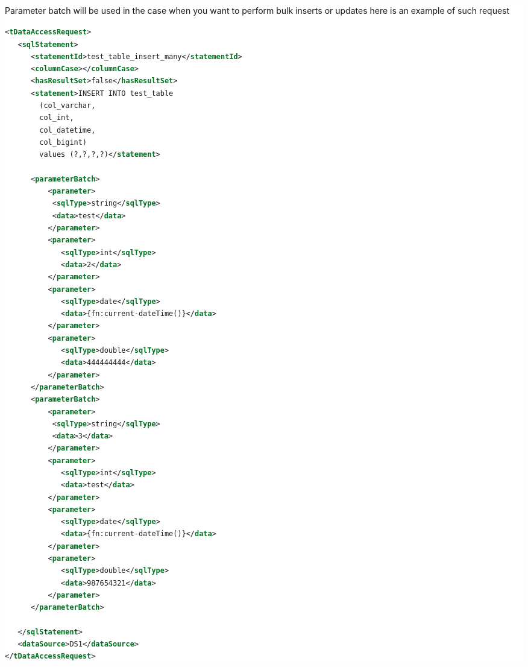 Parameter batch will be used in the case when you want to perform bulk inserts or updates  here is an example of such request

```xml
<tDataAccessRequest>
   <sqlStatement>
      <statementId>test_table_insert_many</statementId>
      <columnCase></columnCase>
      <hasResultSet>false</hasResultSet>
      <statement>INSERT INTO test_table
        (col_varchar,
        col_int,
        col_datetime,
        col_bigint)
        values (?,?,?,?)</statement>

      <parameterBatch>
          <parameter>
           <sqlType>string</sqlType>
           <data>test</data>
          </parameter>
          <parameter>
             <sqlType>int</sqlType>
             <data>2</data>
          </parameter>
          <parameter>
             <sqlType>date</sqlType>
             <data>{fn:current-dateTime()}</data>
          </parameter>
          <parameter>
             <sqlType>double</sqlType>
             <data>444444444</data>
          </parameter>
      </parameterBatch>
      <parameterBatch>
          <parameter>
           <sqlType>string</sqlType>
           <data>3</data>
          </parameter>
          <parameter>
             <sqlType>int</sqlType>
             <data>test</data>
          </parameter>
          <parameter>
             <sqlType>date</sqlType>
             <data>{fn:current-dateTime()}</data>
          </parameter>
          <parameter>
             <sqlType>double</sqlType>
             <data>987654321</data>
          </parameter>
      </parameterBatch>

   </sqlStatement>
   <dataSource>DS1</dataSource>
</tDataAccessRequest>
```
